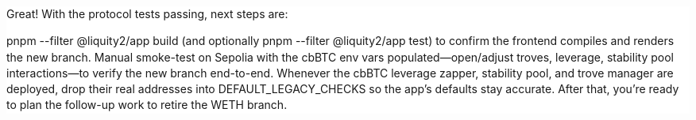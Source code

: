 
Great! With the protocol tests passing, next steps are:

pnpm --filter @liquity2/app build (and optionally pnpm --filter @liquity2/app test) to confirm the frontend compiles and renders the new branch.
Manual smoke-test on Sepolia with the cbBTC env vars populated—open/adjust troves, leverage, stability pool interactions—to verify the new branch end-to-end.
Whenever the cbBTC leverage zapper, stability pool, and trove manager are deployed, drop their real addresses into DEFAULT_LEGACY_CHECKS so the app’s defaults stay accurate.
After that, you’re ready to plan the follow-up work to retire the WETH branch.